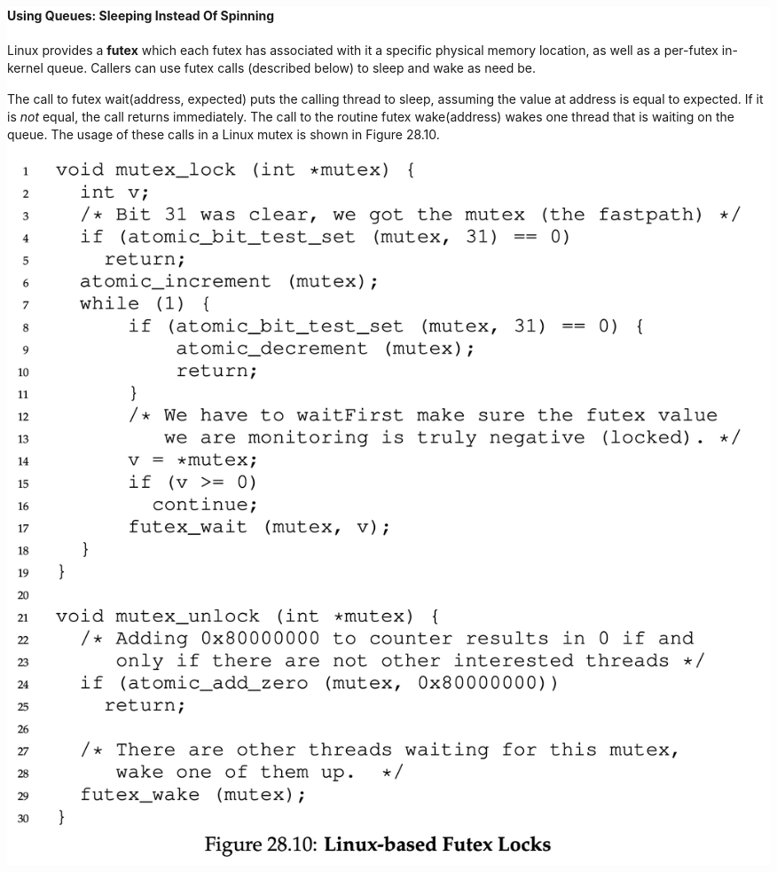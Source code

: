 
#### Using Queues: Sleeping Instead Of Spinning

Linux provides a **futex** which each futex has associated with it a specific physical memory location, as well as a per-futex in-kernel queue. Callers can use futex calls (described below) to sleep and wake as need be.

The call to futex wait(address, expected) puts the calling thread to sleep, assuming the value at address is equal to expected. If it is *not* equal, the call returns immediately. The call to the routine futex wake(address) wakes one thread that is waiting on the queue. The usage of these calls in a Linux mutex is shown in Figure 28.10.

![image-20210330231941197](Asserts/image-20210330231941197.png)
